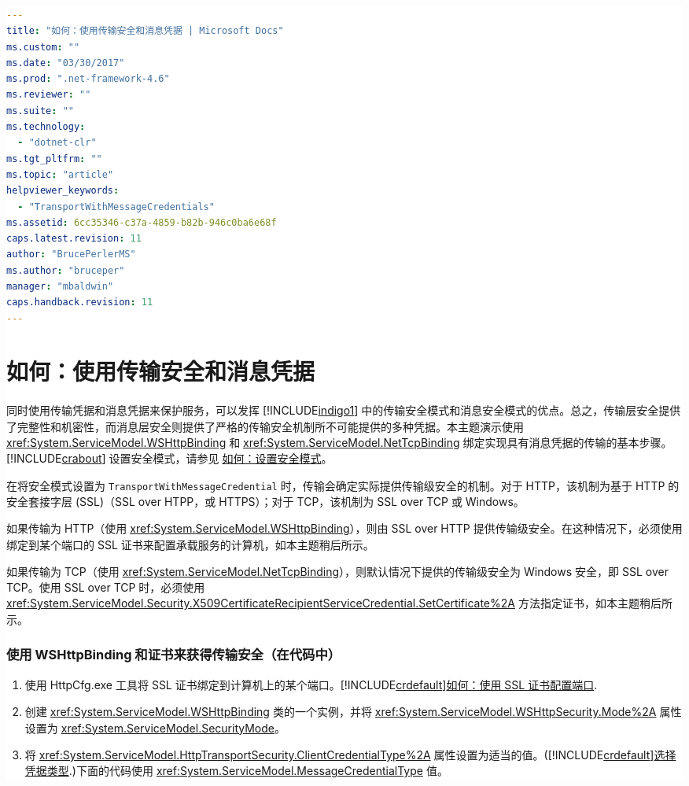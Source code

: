 ```yaml
---
title: "如何：使用传输安全和消息凭据 | Microsoft Docs"
ms.custom: ""
ms.date: "03/30/2017"
ms.prod: ".net-framework-4.6"
ms.reviewer: ""
ms.suite: ""
ms.technology: 
  - "dotnet-clr"
ms.tgt_pltfrm: ""
ms.topic: "article"
helpviewer_keywords: 
  - "TransportWithMessageCredentials"
ms.assetid: 6cc35346-c37a-4859-b82b-946c0ba6e68f
caps.latest.revision: 11
author: "BrucePerlerMS"
ms.author: "bruceper"
manager: "mbaldwin"
caps.handback.revision: 11
---
```

# 如何：使用传输安全和消息凭据
同时使用传输凭据和消息凭据来保护服务，可以发挥 [!INCLUDE[indigo1](../../../../includes/indigo1-md.md)] 中的传输安全模式和消息安全模式的优点。总之，传输层安全提供了完整性和机密性，而消息层安全则提供了严格的传输安全机制所不可能提供的多种凭据。本主题演示使用 <xref:System.ServiceModel.WSHttpBinding> 和 <xref:System.ServiceModel.NetTcpBinding> 绑定实现具有消息凭据的传输的基本步骤。[!INCLUDE[crabout](../../../../includes/crabout-md.md)] 设置安全模式，请参见 [如何：设置安全模式](../../../../docs/framework/wcf/how-to-set-the-security-mode.md)。  
  
 在将安全模式设置为 `TransportWithMessageCredential` 时，传输会确定实际提供传输级安全的机制。对于 HTTP，该机制为基于 HTTP 的安全套接字层 \(SSL\)（SSL over HTPP，或 HTTPS）；对于 TCP，该机制为 SSL over TCP 或 Windows。  
  
 如果传输为 HTTP（使用 <xref:System.ServiceModel.WSHttpBinding>），则由 SSL over HTTP 提供传输级安全。在这种情况下，必须使用绑定到某个端口的 SSL 证书来配置承载服务的计算机，如本主题稍后所示。  
  
 如果传输为 TCP（使用 <xref:System.ServiceModel.NetTcpBinding>），则默认情况下提供的传输级安全为 Windows 安全，即 SSL over TCP。使用 SSL over TCP 时，必须使用 <xref:System.ServiceModel.Security.X509CertificateRecipientServiceCredential.SetCertificate%2A> 方法指定证书，如本主题稍后所示。  
  
### 使用 WSHttpBinding 和证书来获得传输安全（在代码中）  
  
1.  使用 HttpCfg.exe 工具将 SSL 证书绑定到计算机上的某个端口。[!INCLUDE[crdefault](../../../../includes/crdefault-md.md)][如何：使用 SSL 证书配置端口](../../../../docs/framework/wcf/feature-details/how-to-configure-a-port-with-an-ssl-certificate.md).  
  
2.  创建 <xref:System.ServiceModel.WSHttpBinding> 类的一个实例，并将 <xref:System.ServiceModel.WSHttpSecurity.Mode%2A> 属性设置为 <xref:System.ServiceModel.SecurityMode>。  
  
3.  将 <xref:System.ServiceModel.HttpTransportSecurity.ClientCredentialType%2A> 属性设置为适当的值。\([!INCLUDE[crdefault](../../../../includes/crdefault-md.md)][选择凭据类型](../../../../docs/framework/wcf/feature-details/selecting-a-credential-type.md).\)下面的代码使用 <xref:System.ServiceModel.MessageCredentialType> 值。  
  